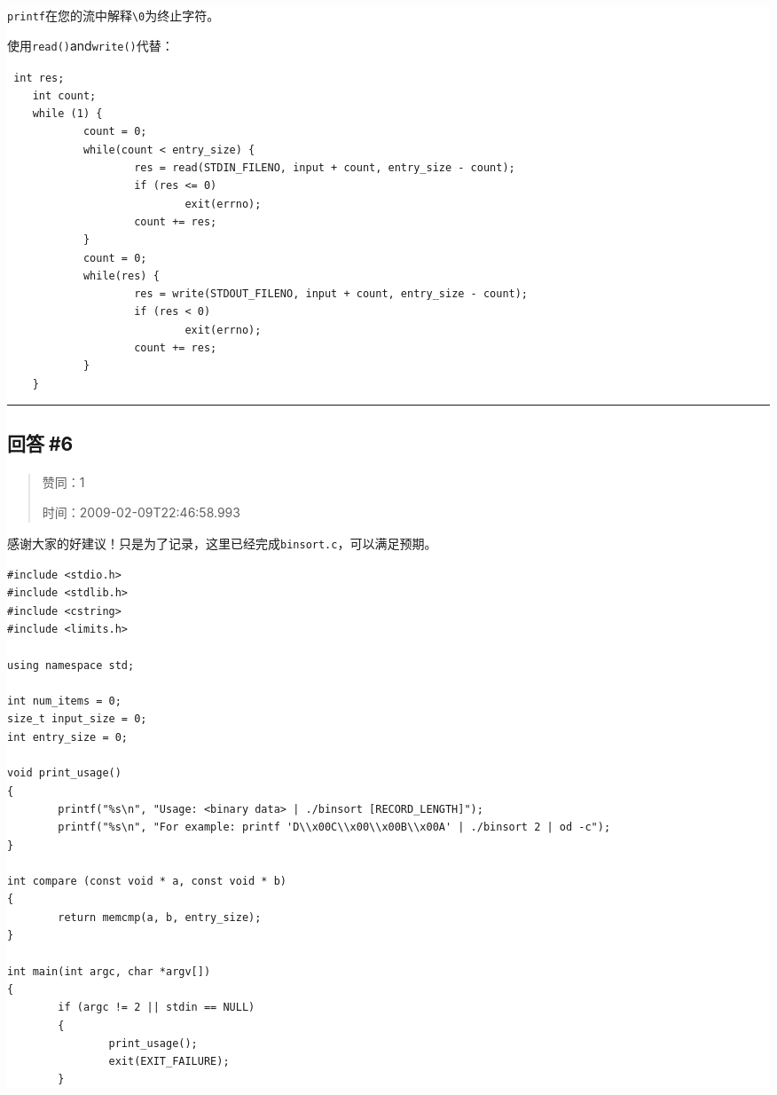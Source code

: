 `printf`在您的流中解释`\0`为终止字符。

使用`read()`and`write()`代替：

```
 int res;
    int count;
    while (1) {
            count = 0;
            while(count < entry_size) {
                    res = read(STDIN_FILENO, input + count, entry_size - count);
                    if (res <= 0)
                            exit(errno);
                    count += res;
            }
            count = 0;
            while(res) {
                    res = write(STDOUT_FILENO, input + count, entry_size - count);
                    if (res < 0)
                            exit(errno);
                    count += res;
            }
    } 
```

* * *

## 回答 #6

> 赞同：1
> 
> 时间：2009-02-09T22:46:58.993

感谢大家的好建议！只是为了记录，这里已经完成`binsort.c`，可以满足预期。

```
#include <stdio.h>
#include <stdlib.h>
#include <cstring>
#include <limits.h>

using namespace std;

int num_items = 0;
size_t input_size = 0;
int entry_size = 0;

void print_usage()
{
        printf("%s\n", "Usage: <binary data> | ./binsort [RECORD_LENGTH]");
        printf("%s\n", "For example: printf 'D\\x00C\\x00\\x00B\\x00A' | ./binsort 2 | od -c");
}

int compare (const void * a, const void * b)
{
        return memcmp(a, b, entry_size);
}

int main(int argc, char *argv[])
{
        if (argc != 2 || stdin == NULL)
        {
                print_usage();
                exit(EXIT_FAILURE);
        }

```